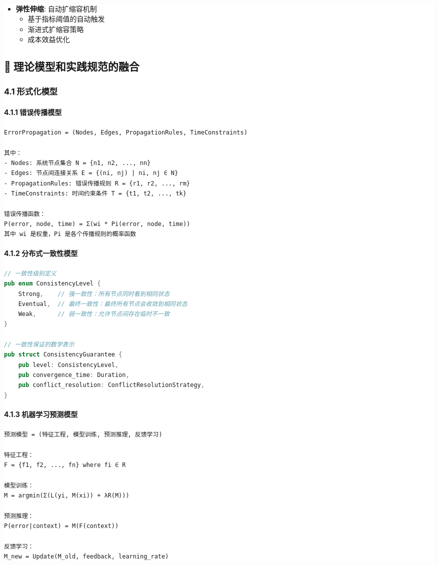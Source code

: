 - **弹性伸缩**: 自动扩缩容机制
  - 基于指标阈值的自动触发
  - 渐进式扩缩容策略
  - 成本效益优化

## 🔧 理论模型和实践规范的融合

### 4.1 形式化模型

#### 4.1.1 错误传播模型

```text
ErrorPropagation = (Nodes, Edges, PropagationRules, TimeConstraints)

其中：
- Nodes: 系统节点集合 N = {n1, n2, ..., nn}
- Edges: 节点间连接关系 E = {(ni, nj) | ni, nj ∈ N}
- PropagationRules: 错误传播规则 R = {r1, r2, ..., rm}
- TimeConstraints: 时间约束条件 T = {t1, t2, ..., tk}

错误传播函数：
P(error, node, time) = Σ(wi * Pi(error, node, time))
其中 wi 是权重，Pi 是各个传播规则的概率函数
```

#### 4.1.2 分布式一致性模型

```rust
// 一致性级别定义
pub enum ConsistencyLevel {
    Strong,    // 强一致性：所有节点同时看到相同状态
    Eventual,  // 最终一致性：最终所有节点会收敛到相同状态
    Weak,      // 弱一致性：允许节点间存在临时不一致
}

// 一致性保证的数学表示
pub struct ConsistencyGuarantee {
    pub level: ConsistencyLevel,
    pub convergence_time: Duration,
    pub conflict_resolution: ConflictResolutionStrategy,
}
```

#### 4.1.3 机器学习预测模型

```text
预测模型 = (特征工程, 模型训练, 预测推理, 反馈学习)

特征工程：
F = {f1, f2, ..., fn} where fi ∈ R

模型训练：
M = argmin(Σ(L(yi, M(xi)) + λR(M)))

预测推理：
P(error|context) = M(F(context))

反馈学习：
M_new = Update(M_old, feedback, learning_rate)
```
